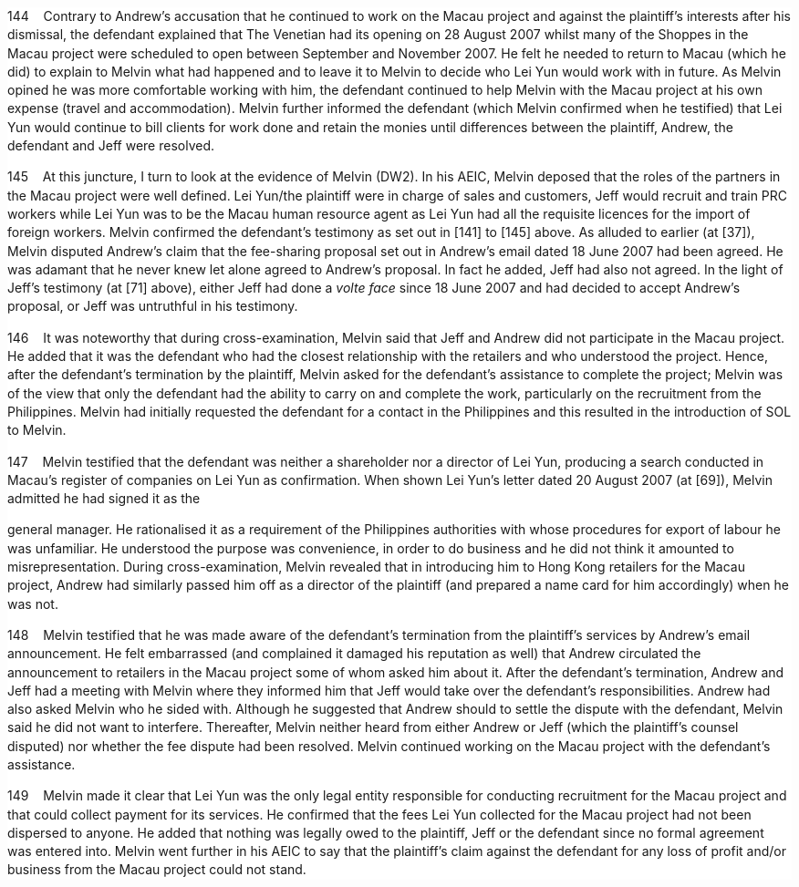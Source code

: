 144    Contrary to Andrew’s accusation that he continued to work on the Macau project and against the plaintiff’s interests after his dismissal, the defendant explained that The Venetian had its opening on 28 August 2007 whilst many of the Shoppes in the Macau project were scheduled to open between September and November 2007. He felt he needed to return to Macau (which he did) to explain to Melvin what had happened and to leave it to Melvin to decide who Lei Yun would work with in future. As Melvin opined he was more comfortable working with him, the defendant continued to help Melvin with the Macau project at his own expense (travel and accommodation). Melvin further informed the defendant (which Melvin confirmed when he testified) that Lei Yun would continue to bill clients for work done and retain the monies until differences between the plaintiff, Andrew, the defendant and Jeff were resolved. 

145    At this juncture, I turn to look at the evidence of Melvin (DW2). In his AEIC, Melvin deposed that the roles of the partners in the Macau project were well defined. Lei Yun/the plaintiff were in charge of sales and customers, Jeff would recruit and train PRC workers while Lei Yun was to be the Macau human resource agent as Lei Yun had all the requisite licences for the import of foreign workers. Melvin confirmed the defendant’s testimony as set out in [141] to [145] above. As alluded to earlier (at [37]), Melvin disputed Andrew’s claim that the fee-sharing proposal set out in Andrew’s email dated 18 June 2007 had been agreed. He was adamant that he never knew let alone agreed to Andrew’s proposal. In fact he added, Jeff had also not agreed. In the light of Jeff’s testimony (at [71] above), either Jeff had done a _volte face_ since 18 June 2007 and had decided to accept Andrew’s proposal, or Jeff was untruthful in his testimony. 

146    It was noteworthy that during cross-examination, Melvin said that Jeff and Andrew did not participate in the Macau project. He added that it was the defendant who had the closest relationship with the retailers and who understood the project. Hence, after the defendant’s termination by the plaintiff, Melvin asked for the defendant’s assistance to complete the project; Melvin was of the view that only the defendant had the ability to carry on and complete the work, particularly on the recruitment from the Philippines. Melvin had initially requested the defendant for a contact in the Philippines and this resulted in the introduction of SOL to Melvin. 

147    Melvin testified that the defendant was neither a shareholder nor a director of Lei Yun, producing a search conducted in Macau’s register of companies on Lei Yun as confirmation. When shown Lei Yun’s letter dated 20 August 2007 (at [69]), Melvin admitted he had signed it as the 


general manager. He rationalised it as a requirement of the Philippines authorities with whose procedures for export of labour he was unfamiliar. He understood the purpose was convenience, in order to do business and he did not think it amounted to misrepresentation. During cross-examination, Melvin revealed that in introducing him to Hong Kong retailers for the Macau project, Andrew had similarly passed him off as a director of the plaintiff (and prepared a name card for him accordingly) when he was not. 

148    Melvin testified that he was made aware of the defendant’s termination from the plaintiff’s services by Andrew’s email announcement. He felt embarrassed (and complained it damaged his reputation as well) that Andrew circulated the announcement to retailers in the Macau project some of whom asked him about it. After the defendant’s termination, Andrew and Jeff had a meeting with Melvin where they informed him that Jeff would take over the defendant’s responsibilities. Andrew had also asked Melvin who he sided with. Although he suggested that Andrew should to settle the dispute with the defendant, Melvin said he did not want to interfere. Thereafter, Melvin neither heard from either Andrew or Jeff (which the plaintiff’s counsel disputed) nor whether the fee dispute had been resolved. Melvin continued working on the Macau project with the defendant’s assistance. 

149    Melvin made it clear that Lei Yun was the only legal entity responsible for conducting recruitment for the Macau project and that could collect payment for its services. He confirmed that the fees Lei Yun collected for the Macau project had not been dispersed to anyone. He added that nothing was legally owed to the plaintiff, Jeff or the defendant since no formal agreement was entered into. Melvin went further in his AEIC to say that the plaintiff’s claim against the defendant for any loss of profit and/or business from the Macau project could not stand. 
